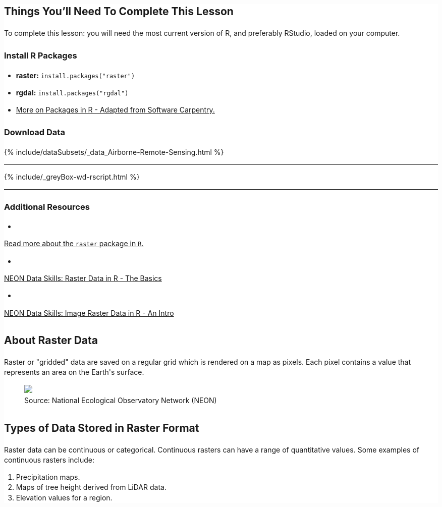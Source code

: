 ## Things You’ll Need To Complete This Lesson
To complete this lesson: you will need the most current version of R, and 
preferably RStudio, loaded on your computer.

### Install R Packages

* **raster:** `install.packages("raster")`
* **rgdal:** `install.packages("rgdal")`

* [More on Packages in R - Adapted from Software Carpentry.]({{site.baseurl}}R/Packages-In-R/)

### Download Data
{% include/dataSubsets/_data_Airborne-Remote-Sensing.html %}

****

{% include/_greyBox-wd-rscript.html %}

****

### Additional Resources

* <a href="http://cran.r-project.org/web/packages/raster/raster.pdf" target="_blank">
Read more about the `raster` package in `R`.</a>
* <a href="http://neondataskills.org/R/Raster-Data-In-R/" target="_blank" >
NEON Data Skills: Raster Data in R - The Basics</a>
* <a href="http://neondataskills.org/R/Image-Raster-Data-In-R/" target="_blank" >
NEON Data Skills: Image Raster Data in R - An Intro</a>

</div>

## About Raster Data
Raster or "gridded" data are saved on a regular grid which is rendered on a map
as pixels. Each pixel contains a value that represents an area on the Earth's 
surface.

<figure>
    <a href="{{site.baseurl}}/images/dc-spatial-raster/raster_concept.png">
    <img src="{{site.baseurl}}/images/dc-spatial-raster/raster_concept.png">
    </a>
    <figcaption> Source: National Ecological Observatory Network (NEON)
    </figcaption>
</figure>

## Types of Data Stored in Raster Format
Raster data can be continuous or categorical. Continuous rasters can have a 
range of quantitative values. Some examples of continuous rasters include:

1. Precipitation maps.
2. Maps of tree height derived from LiDAR data.
3. Elevation values for a region. 
